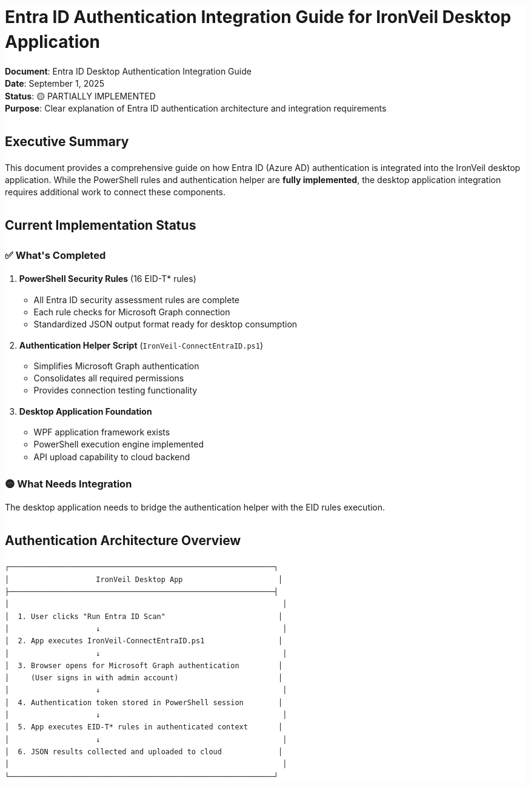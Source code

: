 # Entra ID Authentication Integration Guide for IronVeil Desktop Application

**Document**: Entra ID Desktop Authentication Integration Guide  
**Date**: September 1, 2025  
**Status**: 🟡 PARTIALLY IMPLEMENTED  
**Purpose**: Clear explanation of Entra ID authentication architecture and integration requirements  

## Executive Summary

This document provides a comprehensive guide on how Entra ID (Azure AD) authentication is integrated into the IronVeil desktop application. While the PowerShell rules and authentication helper are **fully implemented**, the desktop application integration requires additional work to connect these components.

## Current Implementation Status

### ✅ What's Completed

1. **PowerShell Security Rules** (16 EID-T* rules)
   - All Entra ID security assessment rules are complete
   - Each rule checks for Microsoft Graph connection
   - Standardized JSON output format ready for desktop consumption

2. **Authentication Helper Script** (`IronVeil-ConnectEntraID.ps1`)
   - Simplifies Microsoft Graph authentication
   - Consolidates all required permissions
   - Provides connection testing functionality

3. **Desktop Application Foundation** 
   - WPF application framework exists
   - PowerShell execution engine implemented
   - API upload capability to cloud backend

### 🟡 What Needs Integration

The desktop application needs to bridge the authentication helper with the EID rules execution.

## Authentication Architecture Overview

```
┌─────────────────────────────────────────────────────────────┐
│                    IronVeil Desktop App                      │
├─────────────────────────────────────────────────────────────┤
│                                                               │
│  1. User clicks "Run Entra ID Scan"                          │
│                    ↓                                          │
│  2. App executes IronVeil-ConnectEntraID.ps1                 │
│                    ↓                                          │
│  3. Browser opens for Microsoft Graph authentication         │
│     (User signs in with admin account)                       │
│                    ↓                                          │
│  4. Authentication token stored in PowerShell session        │
│                    ↓                                          │
│  5. App executes EID-T* rules in authenticated context       │
│                    ↓                                          │
│  6. JSON results collected and uploaded to cloud             │
│                                                               │
└─────────────────────────────────────────────────────────────┘
```
